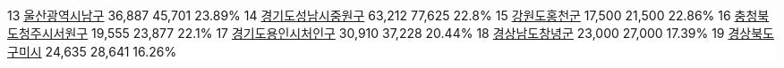   <tr class="item">
    <td>13</td>
    <td><a href="/apt/울산광역시남구">울산광역시남구</a></td>
    <td>36,887</td>
    <td>45,701</td>
    <td>23.89%</td>
  </tr>

  <tr class="item">
    <td>14</td>
    <td><a href="/apt/경기도성남시중원구">경기도성남시중원구</a></td>
    <td>63,212</td>
    <td>77,625</td>
    <td>22.8%</td>
  </tr>

  <tr class="item">
    <td>15</td>
    <td><a href="/apt/강원도홍천군">강원도홍천군</a></td>
    <td>17,500</td>
    <td>21,500</td>
    <td>22.86%</td>
  </tr>

  <tr class="item">
    <td>16</td>
    <td><a href="/apt/충청북도청주시서원구">충청북도청주시서원구</a></td>
    <td>19,555</td>
    <td>23,877</td>
    <td>22.1%</td>
  </tr>

  <tr class="item">
    <td>17</td>
    <td><a href="/apt/경기도용인시처인구">경기도용인시처인구</a></td>
    <td>30,910</td>
    <td>37,228</td>
    <td>20.44%</td>
  </tr>

  <tr class="item">
    <td>18</td>
    <td><a href="/apt/경상남도창녕군">경상남도창녕군</a></td>
    <td>23,000</td>
    <td>27,000</td>
    <td>17.39%</td>
  </tr>

  <tr class="item">
    <td>19</td>
    <td><a href="/apt/경상북도구미시">경상북도구미시</a></td>
    <td>24,635</td>
    <td>28,641</td>
    <td>16.26%</td>
  </tr>
